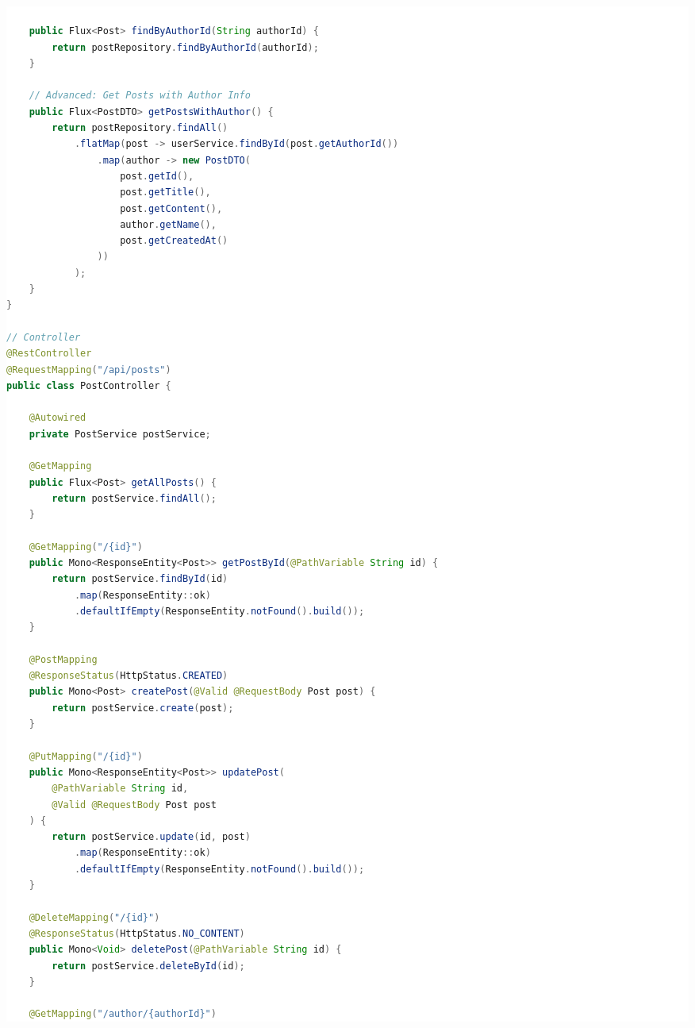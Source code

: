 ```java

    public Flux<Post> findByAuthorId(String authorId) {
        return postRepository.findByAuthorId(authorId);
    }

    // Advanced: Get Posts with Author Info
    public Flux<PostDTO> getPostsWithAuthor() {
        return postRepository.findAll()
            .flatMap(post -> userService.findById(post.getAuthorId())
                .map(author -> new PostDTO(
                    post.getId(),
                    post.getTitle(),
                    post.getContent(),
                    author.getName(),
                    post.getCreatedAt()
                ))
            );
    }
}

// Controller
@RestController
@RequestMapping("/api/posts")
public class PostController {

    @Autowired
    private PostService postService;

    @GetMapping
    public Flux<Post> getAllPosts() {
        return postService.findAll();
    }

    @GetMapping("/{id}")
    public Mono<ResponseEntity<Post>> getPostById(@PathVariable String id) {
        return postService.findById(id)
            .map(ResponseEntity::ok)
            .defaultIfEmpty(ResponseEntity.notFound().build());
    }

    @PostMapping
    @ResponseStatus(HttpStatus.CREATED)
    public Mono<Post> createPost(@Valid @RequestBody Post post) {
        return postService.create(post);
    }

    @PutMapping("/{id}")
    public Mono<ResponseEntity<Post>> updatePost(
        @PathVariable String id,
        @Valid @RequestBody Post post
    ) {
        return postService.update(id, post)
            .map(ResponseEntity::ok)
            .defaultIfEmpty(ResponseEntity.notFound().build());
    }

    @DeleteMapping("/{id}")
    @ResponseStatus(HttpStatus.NO_CONTENT)
    public Mono<Void> deletePost(@PathVariable String id) {
        return postService.deleteById(id);
    }

    @GetMapping("/author/{authorId}")
```